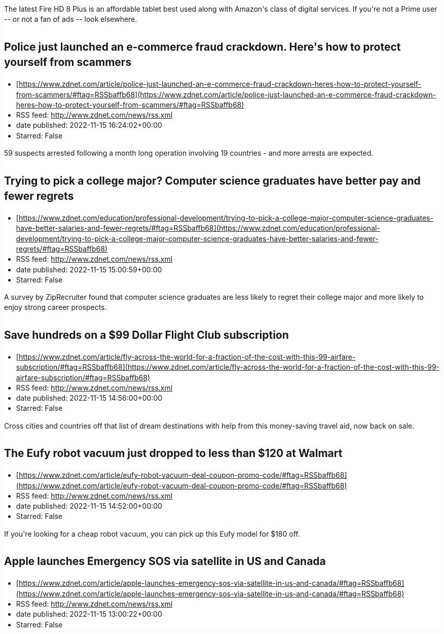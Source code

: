 The latest Fire HD 8 Plus is an affordable tablet best used along with Amazon's class of digital services. If you're not a Prime user -- or not a fan of ads -- look elsewhere.

## Police just launched an e-commerce fraud crackdown. Here's how to protect yourself from scammers
 - [https://www.zdnet.com/article/police-just-launched-an-e-commerce-fraud-crackdown-heres-how-to-protect-yourself-from-scammers/#ftag=RSSbaffb68](https://www.zdnet.com/article/police-just-launched-an-e-commerce-fraud-crackdown-heres-how-to-protect-yourself-from-scammers/#ftag=RSSbaffb68)
 - RSS feed: http://www.zdnet.com/news/rss.xml
 - date published: 2022-11-15 16:24:02+00:00
 - Starred: False

59 suspects arrested following a month long operation involving 19 countries - and more arrests are expected.

## Trying to pick a college major? Computer science graduates have better pay and fewer regrets
 - [https://www.zdnet.com/education/professional-development/trying-to-pick-a-college-major-computer-science-graduates-have-better-salaries-and-fewer-regrets/#ftag=RSSbaffb68](https://www.zdnet.com/education/professional-development/trying-to-pick-a-college-major-computer-science-graduates-have-better-salaries-and-fewer-regrets/#ftag=RSSbaffb68)
 - RSS feed: http://www.zdnet.com/news/rss.xml
 - date published: 2022-11-15 15:00:59+00:00
 - Starred: False

A survey by ZipRecruiter found that computer science graduates are less likely to regret their college major and more likely to enjoy strong career prospects.

## Save hundreds on a $99 Dollar Flight Club subscription
 - [https://www.zdnet.com/article/fly-across-the-world-for-a-fraction-of-the-cost-with-this-99-airfare-subscription/#ftag=RSSbaffb68](https://www.zdnet.com/article/fly-across-the-world-for-a-fraction-of-the-cost-with-this-99-airfare-subscription/#ftag=RSSbaffb68)
 - RSS feed: http://www.zdnet.com/news/rss.xml
 - date published: 2022-11-15 14:56:00+00:00
 - Starred: False

Cross cities and countries off that list of dream destinations with help from this money-saving travel aid, now back on sale.

## The Eufy robot vacuum just dropped to less than $120 at Walmart
 - [https://www.zdnet.com/article/eufy-robot-vacuum-deal-coupon-promo-code/#ftag=RSSbaffb68](https://www.zdnet.com/article/eufy-robot-vacuum-deal-coupon-promo-code/#ftag=RSSbaffb68)
 - RSS feed: http://www.zdnet.com/news/rss.xml
 - date published: 2022-11-15 14:52:00+00:00
 - Starred: False

If you're looking for a cheap robot vacuum, you can pick up this Eufy model for $180 off.

## Apple launches Emergency SOS via satellite in US and Canada
 - [https://www.zdnet.com/article/apple-launches-emergency-sos-via-satellite-in-us-and-canada/#ftag=RSSbaffb68](https://www.zdnet.com/article/apple-launches-emergency-sos-via-satellite-in-us-and-canada/#ftag=RSSbaffb68)
 - RSS feed: http://www.zdnet.com/news/rss.xml
 - date published: 2022-11-15 13:00:22+00:00
 - Starred: False
